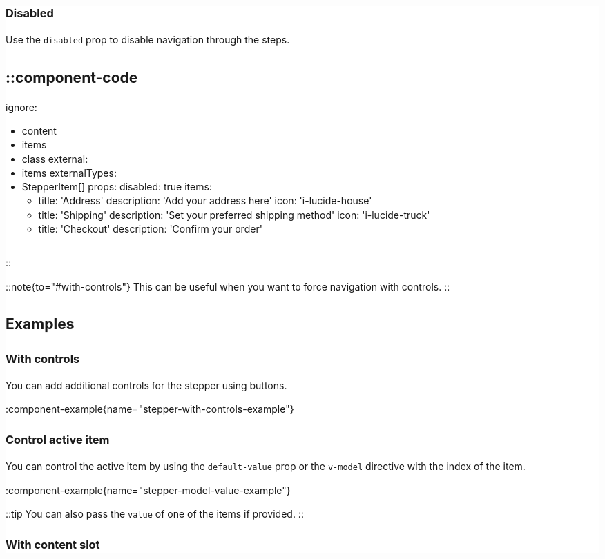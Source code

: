 ### Disabled

Use the `disabled` prop to disable navigation through the steps.

::component-code
---
ignore:
  - content
  - items
  - class
external:
  - items
externalTypes:
  - StepperItem[]
props:
  disabled: true
  items:
    - title: 'Address'
      description: 'Add your address here'
      icon: 'i-lucide-house'
    - title: 'Shipping'
      description: 'Set your preferred shipping method'
      icon: 'i-lucide-truck'
    - title: 'Checkout'
      description: 'Confirm your order'
---
::

::note{to="#with-controls"}
This can be useful when you want to force navigation with controls.
::

## Examples

### With controls

You can add additional controls for the stepper using buttons.

:component-example{name="stepper-with-controls-example"}

### Control active item

You can control the active item by using the `default-value` prop or the `v-model` directive with the index of the item.

:component-example{name="stepper-model-value-example"}

::tip
You can also pass the `value` of one of the items if provided.
::

### With content slot
